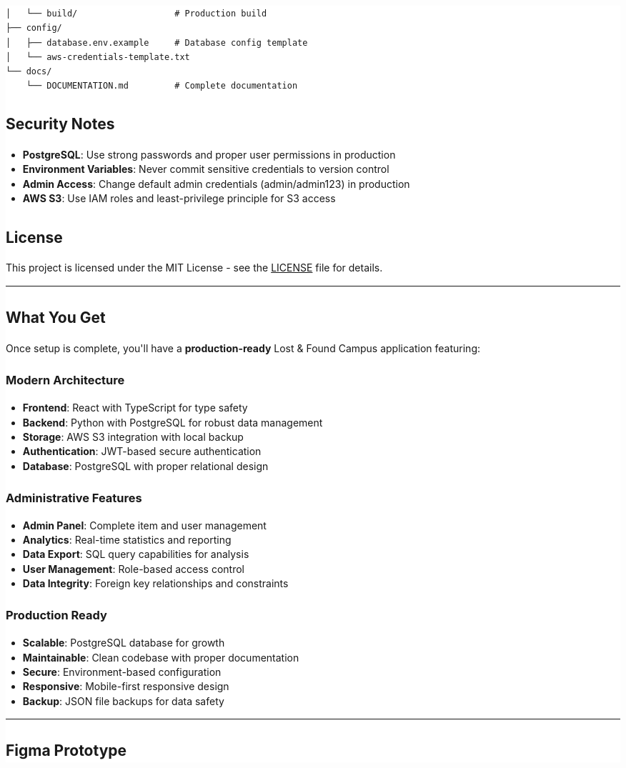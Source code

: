 ```
│   └── build/                   # Production build
├── config/
│   ├── database.env.example     # Database config template
│   └── aws-credentials-template.txt
└── docs/
    └── DOCUMENTATION.md         # Complete documentation
```

## Security Notes

- **PostgreSQL**: Use strong passwords and proper user permissions in production
- **Environment Variables**: Never commit sensitive credentials to version control
- **Admin Access**: Change default admin credentials (admin/admin123) in production
- **AWS S3**: Use IAM roles and least-privilege principle for S3 access

## License

This project is licensed under the MIT License - see the [LICENSE](LICENSE) file for details.

---

## What You Get

Once setup is complete, you'll have a **production-ready** Lost & Found Campus application featuring:

### **Modern Architecture**
- **Frontend**: React with TypeScript for type safety
- **Backend**: Python with PostgreSQL for robust data management
- **Storage**: AWS S3 integration with local backup
- **Authentication**: JWT-based secure authentication
- **Database**: PostgreSQL with proper relational design

### **Administrative Features**
- **Admin Panel**: Complete item and user management
- **Analytics**: Real-time statistics and reporting
- **Data Export**: SQL query capabilities for analysis
- **User Management**: Role-based access control
- **Data Integrity**: Foreign key relationships and constraints

### **Production Ready**
- **Scalable**: PostgreSQL database for growth
- **Maintainable**: Clean codebase with proper documentation
- **Secure**: Environment-based configuration
- **Responsive**: Mobile-first responsive design
- **Backup**: JSON file backups for data safety

---

## Figma Prototype

